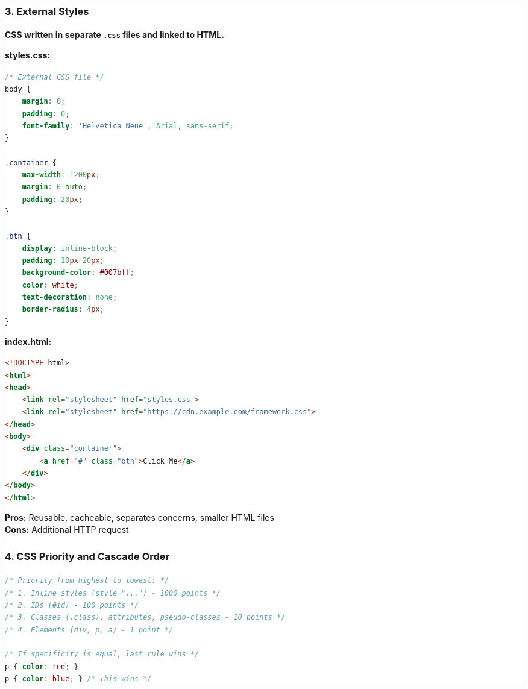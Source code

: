 ### 3. External Styles
**CSS written in separate `.css` files and linked to HTML.**

**styles.css:**
```css
/* External CSS file */
body {
    margin: 0;
    padding: 0;
    font-family: 'Helvetica Neue', Arial, sans-serif;
}

.container {
    max-width: 1200px;
    margin: 0 auto;
    padding: 20px;
}

.btn {
    display: inline-block;
    padding: 10px 20px;
    background-color: #007bff;
    color: white;
    text-decoration: none;
    border-radius: 4px;
}
```

**index.html:**
```html
<!DOCTYPE html>
<html>
<head>
    <link rel="stylesheet" href="styles.css">
    <link rel="stylesheet" href="https://cdn.example.com/framework.css">
</head>
<body>
    <div class="container">
        <a href="#" class="btn">Click Me</a>
    </div>
</body>
</html>
```

**Pros:** Reusable, cacheable, separates concerns, smaller HTML files  
**Cons:** Additional HTTP request

### 4. CSS Priority and Cascade Order
```css
/* Priority from highest to lowest: */
/* 1. Inline styles (style="...") - 1000 points */
/* 2. IDs (#id) - 100 points */
/* 3. Classes (.class), attributes, pseudo-classes - 10 points */
/* 4. Elements (div, p, a) - 1 point */

/* If specificity is equal, last rule wins */
p { color: red; }
p { color: blue; } /* This wins */
```
